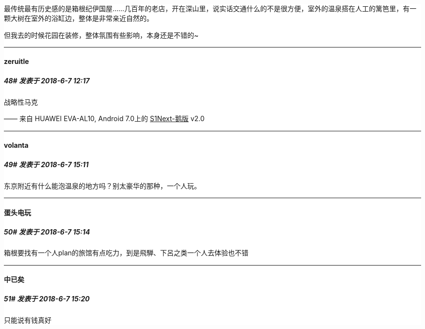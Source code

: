 
最传统最有历史感的是箱根纪伊国屋……几百年的老店，开在深山里，说实话交通什么的不是很方便，室外的温泉搭在人工的篱笆里，有一颗大树在室外的浴缸边，整体是非常亲近自然的。

但我去的时候花园在装修，整体氛围有些影响，本身还是不错的~








*****

####  zeruitle  
##### 48#       发表于 2018-6-7 12:17




战略性马克

—— 来自 HUAWEI EVA-AL10, Android 7.0上的 [S1Next-鹅版](https://github.com/ykrank/S1-Next/releases) v2.0







*****

####  volanta  
##### 49#       发表于 2018-6-7 15:11




东京附近有什么能泡温泉的地方吗？别太豪华的那种，一个人玩。







*****

####  蛋头电玩  
##### 50#       发表于 2018-6-7 15:14




箱根要找有一个人plan的旅馆有点吃力，到是飛騨、下呂之类一个人去体验也不错







*****

####  中已矣  
##### 51#       发表于 2018-6-7 15:20




只能说有钱真好
